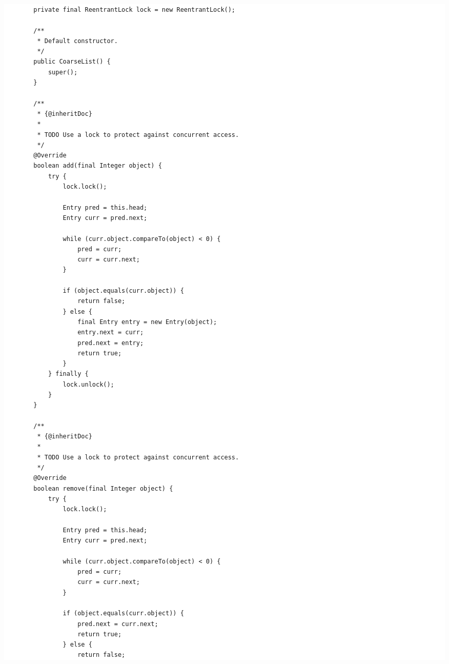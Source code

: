 ```
        private final ReentrantLock lock = new ReentrantLock();

        /**
         * Default constructor.
         */
        public CoarseList() {
            super();
        }

        /**
         * {@inheritDoc}
         *
         * TODO Use a lock to protect against concurrent access.
         */
        @Override
        boolean add(final Integer object) {
            try {
                lock.lock();

                Entry pred = this.head;
                Entry curr = pred.next;

                while (curr.object.compareTo(object) < 0) {
                    pred = curr;
                    curr = curr.next;
                }

                if (object.equals(curr.object)) {
                    return false;
                } else {
                    final Entry entry = new Entry(object);
                    entry.next = curr;
                    pred.next = entry;
                    return true;
                }
            } finally {
                lock.unlock();
            }
        }

        /**
         * {@inheritDoc}
         *
         * TODO Use a lock to protect against concurrent access.
         */
        @Override
        boolean remove(final Integer object) {
            try {
                lock.lock();

                Entry pred = this.head;
                Entry curr = pred.next;

                while (curr.object.compareTo(object) < 0) {
                    pred = curr;
                    curr = curr.next;
                }

                if (object.equals(curr.object)) {
                    pred.next = curr.next;
                    return true;
                } else {
                    return false;
```